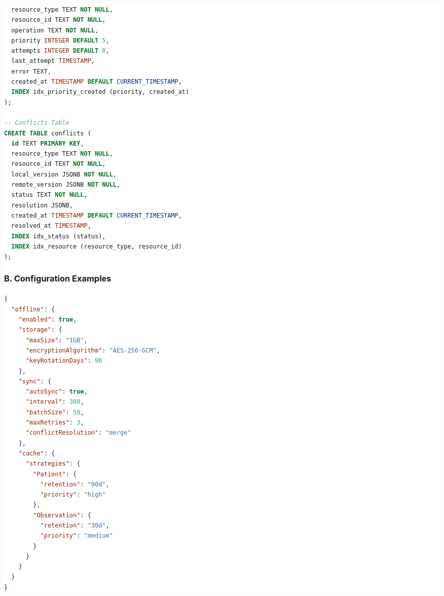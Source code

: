 ```sql
  resource_type TEXT NOT NULL,
  resource_id TEXT NOT NULL,
  operation TEXT NOT NULL,
  priority INTEGER DEFAULT 5,
  attempts INTEGER DEFAULT 0,
  last_attempt TIMESTAMP,
  error TEXT,
  created_at TIMESTAMP DEFAULT CURRENT_TIMESTAMP,
  INDEX idx_priority_created (priority, created_at)
);

-- Conflicts Table
CREATE TABLE conflicts (
  id TEXT PRIMARY KEY,
  resource_type TEXT NOT NULL,
  resource_id TEXT NOT NULL,
  local_version JSONB NOT NULL,
  remote_version JSONB NOT NULL,
  status TEXT NOT NULL,
  resolution JSONB,
  created_at TIMESTAMP DEFAULT CURRENT_TIMESTAMP,
  resolved_at TIMESTAMP,
  INDEX idx_status (status),
  INDEX idx_resource (resource_type, resource_id)
);
```

### B. Configuration Examples

```json
{
  "offline": {
    "enabled": true,
    "storage": {
      "maxSize": "1GB",
      "encryptionAlgorithm": "AES-256-GCM",
      "keyRotationDays": 90
    },
    "sync": {
      "autoSync": true,
      "interval": 300,
      "batchSize": 50,
      "maxRetries": 3,
      "conflictResolution": "merge"
    },
    "cache": {
      "strategies": {
        "Patient": {
          "retention": "90d",
          "priority": "high"
        },
        "Observation": {
          "retention": "30d",
          "priority": "medium"
        }
      }
    }
  }
}
```